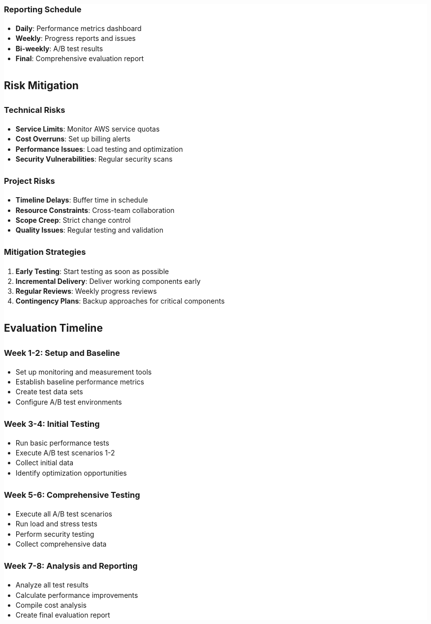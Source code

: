 ### Reporting Schedule
- **Daily**: Performance metrics dashboard
- **Weekly**: Progress reports and issues
- **Bi-weekly**: A/B test results
- **Final**: Comprehensive evaluation report

## Risk Mitigation

### Technical Risks
- **Service Limits**: Monitor AWS service quotas
- **Cost Overruns**: Set up billing alerts
- **Performance Issues**: Load testing and optimization
- **Security Vulnerabilities**: Regular security scans

### Project Risks
- **Timeline Delays**: Buffer time in schedule
- **Resource Constraints**: Cross-team collaboration
- **Scope Creep**: Strict change control
- **Quality Issues**: Regular testing and validation

### Mitigation Strategies
1. **Early Testing**: Start testing as soon as possible
2. **Incremental Delivery**: Deliver working components early
3. **Regular Reviews**: Weekly progress reviews
4. **Contingency Plans**: Backup approaches for critical components

## Evaluation Timeline

### Week 1-2: Setup and Baseline
- Set up monitoring and measurement tools
- Establish baseline performance metrics
- Create test data sets
- Configure A/B test environments

### Week 3-4: Initial Testing
- Run basic performance tests
- Execute A/B test scenarios 1-2
- Collect initial data
- Identify optimization opportunities

### Week 5-6: Comprehensive Testing
- Execute all A/B test scenarios
- Run load and stress tests
- Perform security testing
- Collect comprehensive data

### Week 7-8: Analysis and Reporting
- Analyze all test results
- Calculate performance improvements
- Compile cost analysis
- Create final evaluation report

